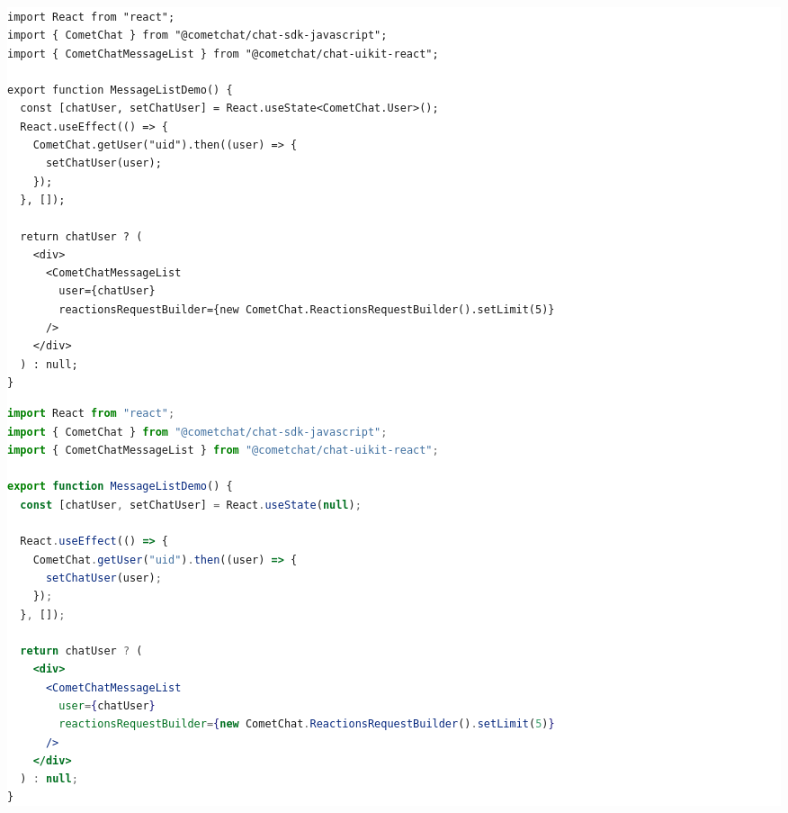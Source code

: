 ```tsx
import React from "react";
import { CometChat } from "@cometchat/chat-sdk-javascript";
import { CometChatMessageList } from "@cometchat/chat-uikit-react";

export function MessageListDemo() {
  const [chatUser, setChatUser] = React.useState<CometChat.User>();
  React.useEffect(() => {
    CometChat.getUser("uid").then((user) => {
      setChatUser(user);
    });
  }, []);

  return chatUser ? (
    <div>
      <CometChatMessageList
        user={chatUser}
        reactionsRequestBuilder={new CometChat.ReactionsRequestBuilder().setLimit(5)}
      />
    </div>
  ) : null;
}
```

</TabItem>
<TabItem value="JavaScript" label="JavaScript">

```jsx
import React from "react";
import { CometChat } from "@cometchat/chat-sdk-javascript";
import { CometChatMessageList } from "@cometchat/chat-uikit-react";

export function MessageListDemo() {
  const [chatUser, setChatUser] = React.useState(null);

  React.useEffect(() => {
    CometChat.getUser("uid").then((user) => {
      setChatUser(user);
    });
  }, []);

  return chatUser ? (
    <div>
      <CometChatMessageList
        user={chatUser}
        reactionsRequestBuilder={new CometChat.ReactionsRequestBuilder().setLimit(5)}
      />
    </div>
  ) : null;
}
```

</TabItem>
</Tabs>
